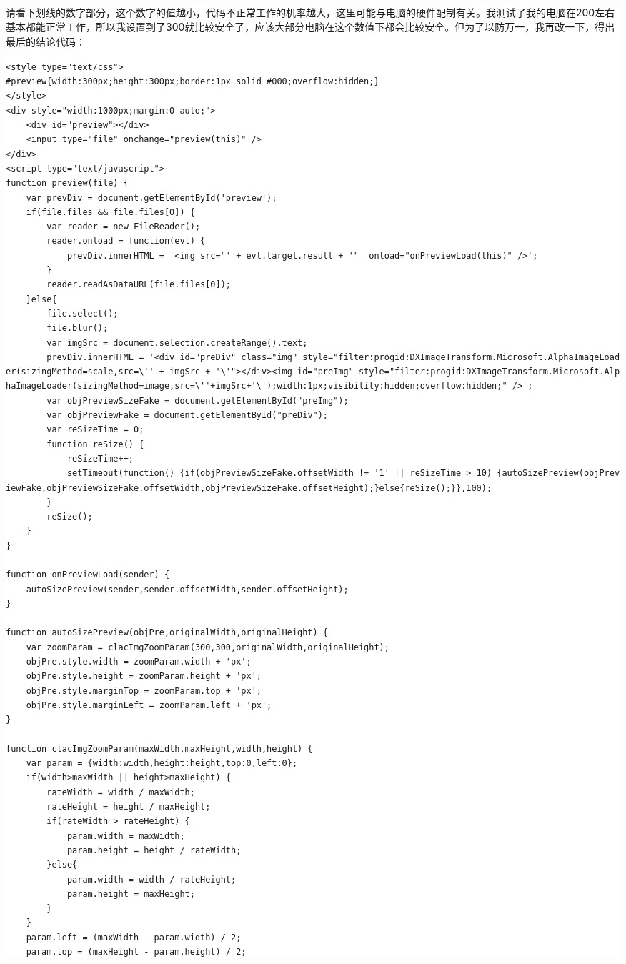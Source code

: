 请看下划线的数字部分，这个数字的值越小，代码不正常工作的机率越大，这里可能与电脑的硬件配制有关。我测试了我的电脑在200左右基本都能正常工作，所以我设置到了300就比较安全了，应该大部分电脑在这个数值下都会比较安全。但为了以防万一，我再改一下，得出最后的结论代码：

	<style type="text/css">
	#preview{width:300px;height:300px;border:1px solid #000;overflow:hidden;}
	</style>
	<div style="width:1000px;margin:0 auto;">
		<div id="preview"></div>
		<input type="file" onchange="preview(this)" />
	</div>
	<script type="text/javascript">
	function preview(file) {
		var prevDiv = document.getElementById('preview');
		if(file.files && file.files[0]) {
			var reader = new FileReader();
			reader.onload = function(evt) {
				prevDiv.innerHTML = '<img src="' + evt.target.result + '"  onload="onPreviewLoad(this)" />';
			}
			reader.readAsDataURL(file.files[0]);
		}else{
			file.select();
			file.blur();
			var imgSrc = document.selection.createRange().text;
			prevDiv.innerHTML = '<div id="preDiv" class="img" style="filter:progid:DXImageTransform.Microsoft.AlphaImageLoader(sizingMethod=scale,src=\'' + imgSrc + '\'"></div><img id="preImg" style="filter:progid:DXImageTransform.Microsoft.AlphaImageLoader(sizingMethod=image,src=\''+imgSrc+'\');width:1px;visibility:hidden;overflow:hidden;" />';
			var objPreviewSizeFake = document.getElementById("preImg");
			var objPreviewFake = document.getElementById("preDiv");
			var reSizeTime = 0;
			function reSize() {
				reSizeTime++;
				setTimeout(function() {if(objPreviewSizeFake.offsetWidth != '1' || reSizeTime > 10) {autoSizePreview(objPreviewFake,objPreviewSizeFake.offsetWidth,objPreviewSizeFake.offsetHeight);}else{reSize();}},100);
			}
			reSize();
		}
	}

	function onPreviewLoad(sender) {
		autoSizePreview(sender,sender.offsetWidth,sender.offsetHeight);
	}

	function autoSizePreview(objPre,originalWidth,originalHeight) {
		var zoomParam = clacImgZoomParam(300,300,originalWidth,originalHeight);
		objPre.style.width = zoomParam.width + 'px';
		objPre.style.height = zoomParam.height + 'px';
		objPre.style.marginTop = zoomParam.top + 'px';
		objPre.style.marginLeft = zoomParam.left + 'px';
	}

	function clacImgZoomParam(maxWidth,maxHeight,width,height) {
		var param = {width:width,height:height,top:0,left:0};
		if(width>maxWidth || height>maxHeight) {
			rateWidth = width / maxWidth;
			rateHeight = height / maxHeight;
			if(rateWidth > rateHeight) {
				param.width = maxWidth;
				param.height = height / rateWidth;
			}else{
				param.width = width / rateHeight;
				param.height = maxHeight;
			}
		}
		param.left = (maxWidth - param.width) / 2;
		param.top = (maxHeight - param.height) / 2;